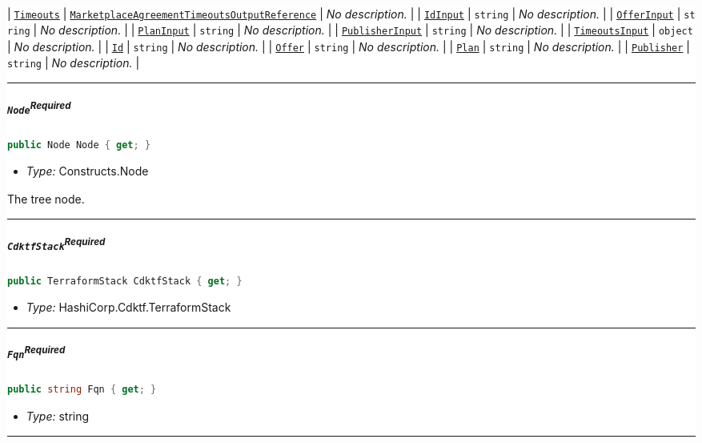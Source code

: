 | <code><a href="#@cdktf/provider-azurerm.marketplaceAgreement.MarketplaceAgreement.property.timeouts">Timeouts</a></code> | <code><a href="#@cdktf/provider-azurerm.marketplaceAgreement.MarketplaceAgreementTimeoutsOutputReference">MarketplaceAgreementTimeoutsOutputReference</a></code> | *No description.* |
| <code><a href="#@cdktf/provider-azurerm.marketplaceAgreement.MarketplaceAgreement.property.idInput">IdInput</a></code> | <code>string</code> | *No description.* |
| <code><a href="#@cdktf/provider-azurerm.marketplaceAgreement.MarketplaceAgreement.property.offerInput">OfferInput</a></code> | <code>string</code> | *No description.* |
| <code><a href="#@cdktf/provider-azurerm.marketplaceAgreement.MarketplaceAgreement.property.planInput">PlanInput</a></code> | <code>string</code> | *No description.* |
| <code><a href="#@cdktf/provider-azurerm.marketplaceAgreement.MarketplaceAgreement.property.publisherInput">PublisherInput</a></code> | <code>string</code> | *No description.* |
| <code><a href="#@cdktf/provider-azurerm.marketplaceAgreement.MarketplaceAgreement.property.timeoutsInput">TimeoutsInput</a></code> | <code>object</code> | *No description.* |
| <code><a href="#@cdktf/provider-azurerm.marketplaceAgreement.MarketplaceAgreement.property.id">Id</a></code> | <code>string</code> | *No description.* |
| <code><a href="#@cdktf/provider-azurerm.marketplaceAgreement.MarketplaceAgreement.property.offer">Offer</a></code> | <code>string</code> | *No description.* |
| <code><a href="#@cdktf/provider-azurerm.marketplaceAgreement.MarketplaceAgreement.property.plan">Plan</a></code> | <code>string</code> | *No description.* |
| <code><a href="#@cdktf/provider-azurerm.marketplaceAgreement.MarketplaceAgreement.property.publisher">Publisher</a></code> | <code>string</code> | *No description.* |

---

##### `Node`<sup>Required</sup> <a name="Node" id="@cdktf/provider-azurerm.marketplaceAgreement.MarketplaceAgreement.property.node"></a>

```csharp
public Node Node { get; }
```

- *Type:* Constructs.Node

The tree node.

---

##### `CdktfStack`<sup>Required</sup> <a name="CdktfStack" id="@cdktf/provider-azurerm.marketplaceAgreement.MarketplaceAgreement.property.cdktfStack"></a>

```csharp
public TerraformStack CdktfStack { get; }
```

- *Type:* HashiCorp.Cdktf.TerraformStack

---

##### `Fqn`<sup>Required</sup> <a name="Fqn" id="@cdktf/provider-azurerm.marketplaceAgreement.MarketplaceAgreement.property.fqn"></a>

```csharp
public string Fqn { get; }
```

- *Type:* string

---
